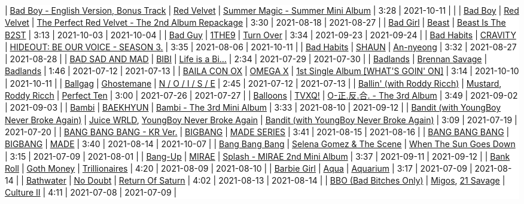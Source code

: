 | [Bad Boy - English Version, Bonus Track](https://open.spotify.com/track/78HD9IN4cKE1MMHWeVJPWh) | [Red Velvet](https://open.spotify.com/artist/1z4g3DjTBBZKhvAroFlhOM) | [Summer Magic - Summer Mini Album](https://open.spotify.com/album/5zWa1ZEUBctbKqvwXbFawo) | 3:28 | 2021-10-11 |  |
| [Bad Boy](https://open.spotify.com/track/5GKwq4sO5ZHKuWaDmdwMQc) | [Red Velvet](https://open.spotify.com/artist/1z4g3DjTBBZKhvAroFlhOM) | [The Perfect Red Velvet - The 2nd Album Repackage](https://open.spotify.com/album/0OkJThJls8FO1lutMzMDJ0) | 3:30 | 2021-08-18 | 2021-08-27 |
| [Bad Girl](https://open.spotify.com/track/7gavFJaP2PmDAOhO5VXjHS) | [Beast](https://open.spotify.com/artist/1Pr9gT0veB2tgcisQeIGoC) | [Beast Is The B2ST](https://open.spotify.com/album/3Bcq6nkfF1qUlHTFK9v3Je) | 3:13 | 2021-10-03 | 2021-10-04 |
| [Bad Guy](https://open.spotify.com/track/5DumPcJlq92SLNjAWiZW93) | [1THE9](https://open.spotify.com/artist/6ZZafCTzyk1yjqEES63cMm) | [Turn Over](https://open.spotify.com/album/0iabKdP4AZGklJ9oH6nbob) | 3:34 | 2021-09-23 | 2021-09-24 |
| [Bad Habits](https://open.spotify.com/track/3XjJ7pJ5B8benNO0r03PMU) | [CRAVITY](https://open.spotify.com/artist/6FkhUhUwSPl3mGB6mmE8wn) | [HIDEOUT: BE OUR VOICE - SEASON 3.](https://open.spotify.com/album/7151PzsDeTLtjDvqVyOj3m) | 3:35 | 2021-08-06 | 2021-10-11 |
| [Bad Habits](https://open.spotify.com/track/4QUjn6cprNKiyA8dMTOQ33) | [SHAUN](https://open.spotify.com/artist/72nLe76yBFSlP6VBzME358) | [An-nyeong](https://open.spotify.com/album/70pSMeD8jHIBvobEZ2BmKk) | 3:32 | 2021-08-27 | 2021-08-28 |
| [BAD SAD AND MAD](https://open.spotify.com/track/0zPbUxvYRlCGwruakkXPLI) | [BIBI](https://open.spotify.com/artist/6UbmqUEgjLA6jAcXwbM1Z9) | [Life is a Bi…](https://open.spotify.com/album/0VDb4oas0usbuPljrSZH5s) | 2:34 | 2021-07-29 | 2021-07-30 |
| [Badlands](https://open.spotify.com/track/4GhHrgsaiQsuMQCHTGa87C) | [Brennan Savage](https://open.spotify.com/artist/6SSmy635N3a4oWmPk85xpK) | [Badlands](https://open.spotify.com/album/1xYRPoZyZL4hCMJfKuViZO) | 1:46 | 2021-07-12 | 2021-07-13 |
| [BAILA CON OX](https://open.spotify.com/track/2QJ62Uz2notbrGzc48N6eW) | [OMEGA X](https://open.spotify.com/artist/2FJYWlqgtoiBtXpOy9GGIF) | [1st Single Album [WHAT'S GOIN' ON]](https://open.spotify.com/album/0DYLNTiiA03sjrXPHDaU7z) | 3:14 | 2021-10-10 | 2021-10-11 |
| [Ballgag](https://open.spotify.com/track/4Zdp7FjQOG1ejeV06dUiv6) | [Ghostemane](https://open.spotify.com/artist/3uL4UpqShC4p2x1dJutoRW) | [N / O / I / S / E](https://open.spotify.com/album/2W5rUof3EANdwzqAMtAWhF) | 2:45 | 2021-07-12 | 2021-07-13 |
| [Ballin' (with Roddy Ricch)](https://open.spotify.com/track/3QzAOrNlsabgbMwlZt7TAY) | [Mustard](https://open.spotify.com/artist/0YinUQ50QDB7ZxSCLyQ40k), [Roddy Ricch](https://open.spotify.com/artist/757aE44tKEUQEqRuT6GnEB) | [Perfect Ten](https://open.spotify.com/album/2WrNHOba5u6P9S9xEboaUy) | 3:00 | 2021-07-26 | 2021-07-27 |
| [Balloons](https://open.spotify.com/track/4Q8XZAsvHH5wCPisKMisH5) | [TVXQ!](https://open.spotify.com/artist/6nVMMEywS5Y4tsHPKx1nIo) | [O-正.反.合. - The 3rd Album](https://open.spotify.com/album/2adPdNYrrTt2tIkthQN5ee) | 3:49 | 2021-09-02 | 2021-09-03 |
| [Bambi](https://open.spotify.com/track/60VaORSJ5x1D4ZPSc0g2En) | [BAEKHYUN](https://open.spotify.com/artist/4ufh0WuMZh6y4Dmdnklvdl) | [Bambi - The 3rd Mini Album](https://open.spotify.com/album/5xOx4mWABbTj0qWyZC4q1p) | 3:33 | 2021-08-10 | 2021-09-12 |
| [Bandit (with YoungBoy Never Broke Again)](https://open.spotify.com/track/6Gg1gjgKi2AK4e0qzsR7sd) | [Juice WRLD](https://open.spotify.com/artist/4MCBfE4596Uoi2O4DtmEMz), [YoungBoy Never Broke Again](https://open.spotify.com/artist/7wlFDEWiM5OoIAt8RSli8b) | [Bandit (with YoungBoy Never Broke Again)](https://open.spotify.com/album/3t6Z2qoBVCS4NHNI25XECH) | 3:09 | 2021-07-19 | 2021-07-20 |
| [BANG BANG BANG - KR Ver.](https://open.spotify.com/track/6iu311jZAJFLPgoIWgrA72) | [BIGBANG](https://open.spotify.com/artist/4Kxlr1PRlDKEB0ekOCyHgX) | [MADE SERIES](https://open.spotify.com/album/4ls7QOvWzu4OGaQQSiKeDE) | 3:41 | 2021-08-15 | 2021-08-16 |
| [BANG BANG BANG](https://open.spotify.com/track/3dI59jLoFMjMAyUAyRZnkE) | [BIGBANG](https://open.spotify.com/artist/4Kxlr1PRlDKEB0ekOCyHgX) | [MADE](https://open.spotify.com/album/2SPrl8C8pgSM5gXbAiyJHY) | 3:40 | 2021-08-14 | 2021-10-07 |
| [Bang Bang Bang](https://open.spotify.com/track/1P5RYVvxPVrzonLqAC8uxk) | [Selena Gomez & The Scene](https://open.spotify.com/artist/6dJeKm76NjfXBNTpHmOhfO) | [When The Sun Goes Down](https://open.spotify.com/album/49yHvRh1cOfLcEKukEP7Ox) | 3:15 | 2021-07-09 | 2021-08-01 |
| [Bang-Up](https://open.spotify.com/track/7g9uU5wBl2RowJ5l0glI3Z) | [MIRAE](https://open.spotify.com/artist/3cI5n4TdsnqzKxYPkQLs4b) | [Splash - MIRAE 2nd Mini Album](https://open.spotify.com/album/6i4asWHVJ6ji44qYYSUakM) | 3:37 | 2021-09-11 | 2021-09-12 |
| [Bank Roll](https://open.spotify.com/track/6j31ipNvBieBbYykYnWlqE) | [Goth Money](https://open.spotify.com/artist/41jvmgK9SeAPETPXhFDbpt) | [Trillionaires](https://open.spotify.com/album/0qaU2dIXSBOPseD1xUqvPo) | 4:20 | 2021-08-09 | 2021-08-10 |
| [Barbie Girl](https://open.spotify.com/track/2RSOzvKUnfDDrb2nQPfpQU) | [Aqua](https://open.spotify.com/artist/6kBjAFKyd0he7LiA5GQ3Gz) | [Aquarium](https://open.spotify.com/album/7uYn7ZSrXOVlmITyocZs9F) | 3:17 | 2021-07-09 | 2021-08-14 |
| [Bathwater](https://open.spotify.com/track/3xbZU7KENdHZrX99VDNGwx) | [No Doubt](https://open.spotify.com/artist/0cQbJU1aAzvbEmTuljWLlF) | [Return Of Saturn](https://open.spotify.com/album/6O35YawqZFdtOhL9smKmh7) | 4:02 | 2021-08-13 | 2021-08-14 |
| [BBO (Bad Bitches Only)](https://open.spotify.com/track/4BHzHISX21PYwGXiBEUQ70) | [Migos](https://open.spotify.com/artist/6oMuImdp5ZcFhWP0ESe6mG), [21 Savage](https://open.spotify.com/artist/1URnnhqYAYcrqrcwql10ft) | [Culture II](https://open.spotify.com/album/7fd7SEK25VS3gJAUgSwL6y) | 4:11 | 2021-07-08 | 2021-07-09 |